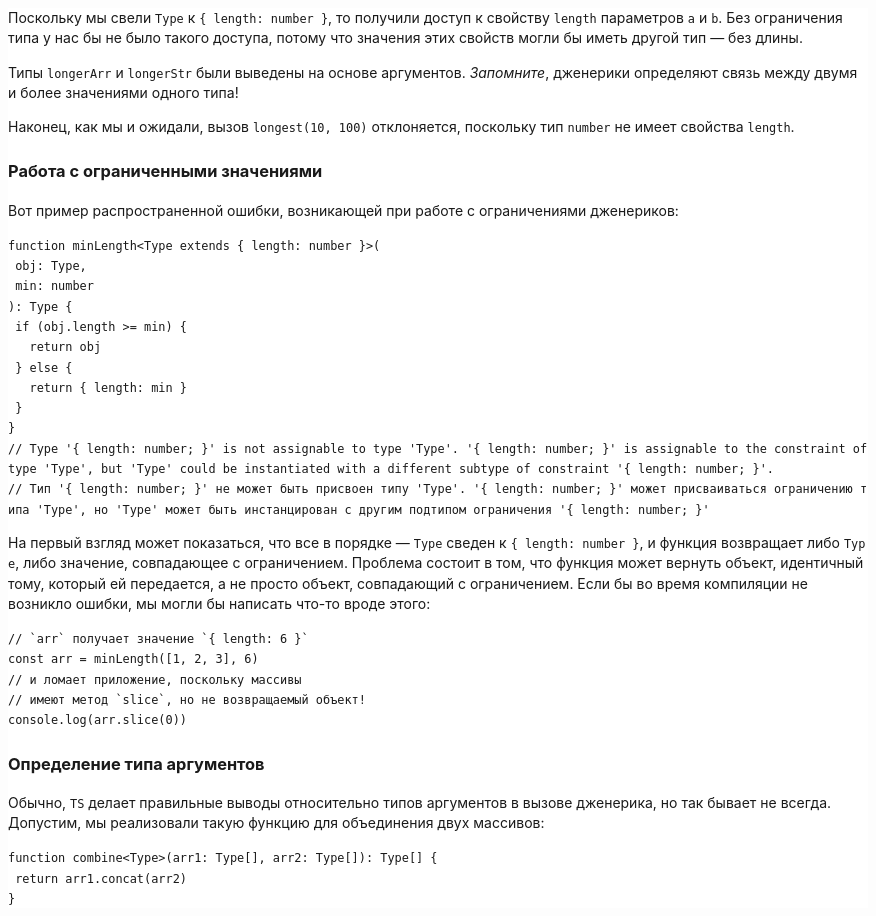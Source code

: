 Поскольку мы свели `Type` к `{ length: number }`, то получили доступ к свойству `length` параметров `a` и `b`. Без ограничения типа у нас бы не было такого доступа, потому что значения этих свойств могли бы иметь другой тип — без длины.

Типы `longerArr` и `longerStr` были выведены на основе аргументов. _Запомните_, дженерики определяют связь между двумя и более значениями одного типа!

Наконец, как мы и ожидали, вызов `longest(10, 100)` отклоняется, поскольку тип `number` не имеет свойства `length`.

### Работа с ограниченными значениями

Вот пример распространенной ошибки, возникающей при работе с ограничениями дженериков:

```tsx
function minLength<Type extends { length: number }>(
 obj: Type,
 min: number
): Type {
 if (obj.length >= min) {
   return obj
 } else {
   return { length: min }
 }
}
// Type '{ length: number; }' is not assignable to type 'Type'. '{ length: number; }' is assignable to the constraint of type 'Type', but 'Type' could be instantiated with a different subtype of constraint '{ length: number; }'.
// Тип '{ length: number; }' не может быть присвоен типу 'Type'. '{ length: number; }' может присваиваться ограничению типа 'Type', но 'Type' может быть инстанцирован с другим подтипом ограничения '{ length: number; }'
```

На первый взгляд может показаться, что все в порядке — `Type` сведен к `{ length: number }`, и функция возвращает либо `Type`, либо значение, совпадающее с ограничением. Проблема состоит в том, что функция может вернуть объект, идентичный тому, который ей передается, а не просто объект, совпадающий с ограничением. Если бы во время компиляции не возникло ошибки, мы могли бы написать что-то вроде этого:

```tsx
// `arr` получает значение `{ length: 6 }`
const arr = minLength([1, 2, 3], 6)
// и ломает приложение, поскольку массивы
// имеют метод `slice`, но не возвращаемый объект!
console.log(arr.slice(0))
```

### Определение типа аргументов

Обычно, `TS` делает правильные выводы относительно типов аргументов в вызове дженерика, но так бывает не всегда. Допустим, мы реализовали такую функцию для объединения двух массивов:

```tsx
function combine<Type>(arr1: Type[], arr2: Type[]): Type[] {
 return arr1.concat(arr2)
}
```
